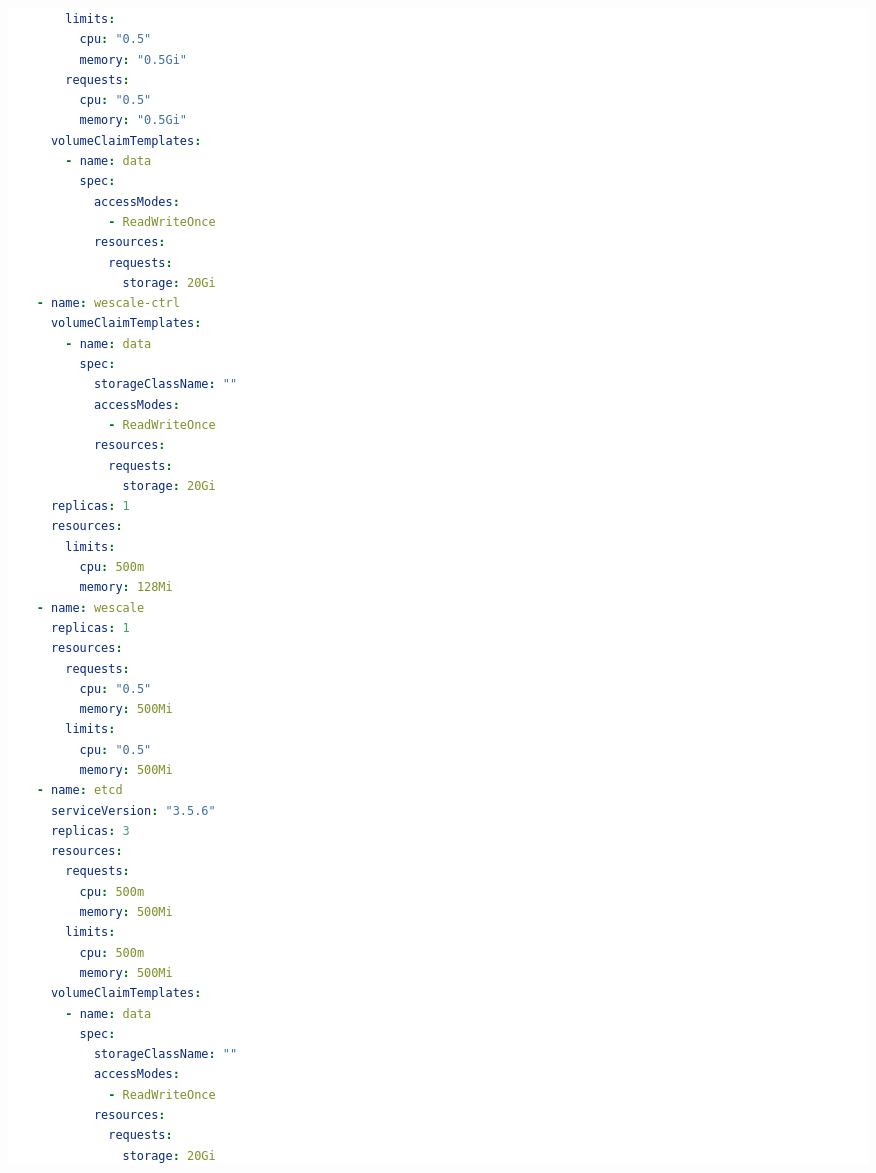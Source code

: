 ```yaml
        limits:
          cpu: "0.5"
          memory: "0.5Gi"
        requests:
          cpu: "0.5"
          memory: "0.5Gi"
      volumeClaimTemplates:
        - name: data
          spec:
            accessModes:
              - ReadWriteOnce
            resources:
              requests:
                storage: 20Gi
    - name: wescale-ctrl
      volumeClaimTemplates:
        - name: data
          spec:
            storageClassName: ""
            accessModes:
              - ReadWriteOnce
            resources:
              requests:
                storage: 20Gi
      replicas: 1
      resources:
        limits:
          cpu: 500m
          memory: 128Mi
    - name: wescale
      replicas: 1
      resources:
        requests:
          cpu: "0.5"
          memory: 500Mi
        limits:
          cpu: "0.5"
          memory: 500Mi
    - name: etcd
      serviceVersion: "3.5.6"
      replicas: 3
      resources:
        requests:
          cpu: 500m
          memory: 500Mi
        limits:
          cpu: 500m
          memory: 500Mi
      volumeClaimTemplates:
        - name: data
          spec:
            storageClassName: ""
            accessModes:
              - ReadWriteOnce
            resources:
              requests:
                storage: 20Gi
```
